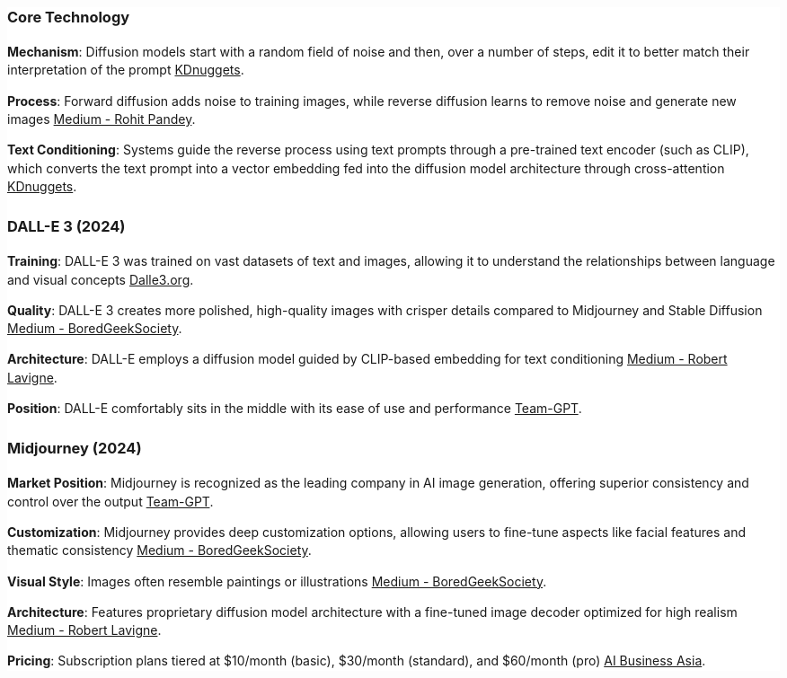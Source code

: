 ### Core Technology

**Mechanism**: Diffusion models start with a random field of noise and then, over a number of steps, edit it to better match their interpretation of the prompt [KDnuggets](https://www.kdnuggets.com/diffusion-models-demystified-understanding-the-tech-behind-dall-e-and-midjourney).

**Process**: Forward diffusion adds noise to training images, while reverse diffusion learns to remove noise and generate new images [Medium - Rohit Pandey](https://medium.com/towards-data-science/diffusion-models-midjourney-dall-e-reverse-time-to-generate-images-from-prompts-ba760f472103).

**Text Conditioning**: Systems guide the reverse process using text prompts through a pre-trained text encoder (such as CLIP), which converts the text prompt into a vector embedding fed into the diffusion model architecture through cross-attention [KDnuggets](https://www.kdnuggets.com/diffusion-models-demystified-understanding-the-tech-behind-dall-e-and-midjourney).

### DALL-E 3 (2024)

**Training**: DALL-E 3 was trained on vast datasets of text and images, allowing it to understand the relationships between language and visual concepts [Dalle3.org](https://dalle3.org/blog-Dive-Deep-into-DALLE-3-The-Next-Generation-of-AI-Image-Generation-2804).

**Quality**: DALL-E 3 creates more polished, high-quality images with crisper details compared to Midjourney and Stable Diffusion [Medium - BoredGeekSociety](https://medium.com/@boredgeeksociety/best-image-generation-model-in-2024-flux-dalle3-midjourney-stable-diffusion-or-adobe-firefly-2ed6173b4c16).

**Architecture**: DALL-E employs a diffusion model guided by CLIP-based embedding for text conditioning [Medium - Robert Lavigne](https://medium.com/@RLavigne42/comparing-dall-e-stable-diffusion-and-midjourney-prompt-engineering-2024-4bf19ac11256).

**Position**: DALL-E comfortably sits in the middle with its ease of use and performance [Team-GPT](https://team-gpt.com/blog/best-ai-image-generator/).

### Midjourney (2024)

**Market Position**: Midjourney is recognized as the leading company in AI image generation, offering superior consistency and control over the output [Team-GPT](https://team-gpt.com/blog/best-ai-image-generator/).

**Customization**: Midjourney provides deep customization options, allowing users to fine-tune aspects like facial features and thematic consistency [Medium - BoredGeekSociety](https://medium.com/@boredgeeksociety/best-image-generation-model-in-2024-flux-dalle3-midjourney-stable-diffusion-or-adobe-firefly-2ed6173b4c16).

**Visual Style**: Images often resemble paintings or illustrations [Medium - BoredGeekSociety](https://medium.com/@boredgeeksociety/best-image-generation-model-in-2024-flux-dalle3-midjourney-stable-diffusion-or-adobe-firefly-2ed6173b4c16).

**Architecture**: Features proprietary diffusion model architecture with a fine-tuned image decoder optimized for high realism [Medium - Robert Lavigne](https://medium.com/@RLavigne42/comparing-dall-e-stable-diffusion-and-midjourney-prompt-engineering-2024-4bf19ac11256).

**Pricing**: Subscription plans tiered at $10/month (basic), $30/month (standard), and $60/month (pro) [AI Business Asia](https://www.aibusinessasia.com/en/p/the-big-three-of-ai-image-generation-dall-e-midjourney-and-stable-diffusion/).
